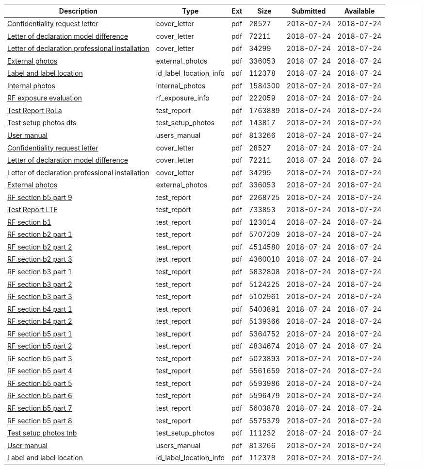 | Description | Type | Ext | Size | Submitted | Available |
| ----------- | ---- | --- | ---- | --------- | --------- |
| [Confidentiality request letter](2AJUZ-RHF2S008/c627c0f089f50095a493557f3ec84e3d/3935425.pdf) | cover_letter | pdf | 28527 | 2018-07-24 | 2018-07-24 |
| [Letter of declaration model difference](2AJUZ-RHF2S008/c627c0f089f50095a493557f3ec84e3d/3935430.pdf) | cover_letter | pdf | 72211 | 2018-07-24 | 2018-07-24 |
| [Letter of declaration professional installation](2AJUZ-RHF2S008/c627c0f089f50095a493557f3ec84e3d/3935431.pdf) | cover_letter | pdf | 34299 | 2018-07-24 | 2018-07-24 |
| [External photos](2AJUZ-RHF2S008/c627c0f089f50095a493557f3ec84e3d/3935426.pdf) | external_photos | pdf | 336053 | 2018-07-24 | 2018-07-24 |
| [Label and label location](2AJUZ-RHF2S008/c627c0f089f50095a493557f3ec84e3d/3935429.pdf) | id_label_location_info | pdf | 112378 | 2018-07-24 | 2018-07-24 |
| [Internal photos](2AJUZ-RHF2S008/c627c0f089f50095a493557f3ec84e3d/3935428.pdf) | internal_photos | pdf | 1584300 | 2018-07-24 | 2018-07-24 |
| [RF exposure evaluation](2AJUZ-RHF2S008/c627c0f089f50095a493557f3ec84e3d/3935433.pdf) | rf_exposure_info | pdf | 222059 | 2018-07-24 | 2018-07-24 |
| [Test Report RoLa](2AJUZ-RHF2S008/c627c0f089f50095a493557f3ec84e3d/3935435.pdf) | test_report | pdf | 1763889 | 2018-07-24 | 2018-07-24 |
| [Test setup photos dts](2AJUZ-RHF2S008/c627c0f089f50095a493557f3ec84e3d/3935436.pdf) | test_setup_photos | pdf | 143817 | 2018-07-24 | 2018-07-24 |
| [User manual](2AJUZ-RHF2S008/c627c0f089f50095a493557f3ec84e3d/3935437.pdf) | users_manual | pdf | 813266 | 2018-07-24 | 2018-07-24 |
| [Confidentiality request letter](2AJUZ-RHF2S008/366c829dfd6ed936e5b07672f48bd9e4/3935425.pdf) | cover_letter | pdf | 28527 | 2018-07-24 | 2018-07-24 |
| [Letter of declaration model difference](2AJUZ-RHF2S008/366c829dfd6ed936e5b07672f48bd9e4/3935430.pdf) | cover_letter | pdf | 72211 | 2018-07-24 | 2018-07-24 |
| [Letter of declaration professional installation](2AJUZ-RHF2S008/366c829dfd6ed936e5b07672f48bd9e4/3935431.pdf) | cover_letter | pdf | 34299 | 2018-07-24 | 2018-07-24 |
| [External photos](2AJUZ-RHF2S008/366c829dfd6ed936e5b07672f48bd9e4/3935426.pdf) | external_photos | pdf | 336053 | 2018-07-24 | 2018-07-24 |
| [RF section b5 part 9](2AJUZ-RHF2S008/366c829dfd6ed936e5b07672f48bd9e4/3935503.pdf) | test_report | pdf | 2268725 | 2018-07-24 | 2018-07-24 |
| [Test Report LTE](2AJUZ-RHF2S008/366c829dfd6ed936e5b07672f48bd9e4/3935505.pdf) | test_report | pdf | 733853 | 2018-07-24 | 2018-07-24 |
| [RF section b1](2AJUZ-RHF2S008/366c829dfd6ed936e5b07672f48bd9e4/3935460.pdf) | test_report | pdf | 123014 | 2018-07-24 | 2018-07-24 |
| [RF section b2 part 1](2AJUZ-RHF2S008/366c829dfd6ed936e5b07672f48bd9e4/3935461.pdf) | test_report | pdf | 5707209 | 2018-07-24 | 2018-07-24 |
| [RF section b2 part 2](2AJUZ-RHF2S008/366c829dfd6ed936e5b07672f48bd9e4/3935477.pdf) | test_report | pdf | 4514580 | 2018-07-24 | 2018-07-24 |
| [RF section b2 part 3](2AJUZ-RHF2S008/366c829dfd6ed936e5b07672f48bd9e4/3935478.pdf) | test_report | pdf | 4360010 | 2018-07-24 | 2018-07-24 |
| [RF section b3 part 1](2AJUZ-RHF2S008/366c829dfd6ed936e5b07672f48bd9e4/3935479.pdf) | test_report | pdf | 5832808 | 2018-07-24 | 2018-07-24 |
| [RF section b3 part 2](2AJUZ-RHF2S008/366c829dfd6ed936e5b07672f48bd9e4/3935480.pdf) | test_report | pdf | 5124225 | 2018-07-24 | 2018-07-24 |
| [RF section b3 part 3](2AJUZ-RHF2S008/366c829dfd6ed936e5b07672f48bd9e4/3935481.pdf) | test_report | pdf | 5102961 | 2018-07-24 | 2018-07-24 |
| [RF section b4 part 1](2AJUZ-RHF2S008/366c829dfd6ed936e5b07672f48bd9e4/3935482.pdf) | test_report | pdf | 5403891 | 2018-07-24 | 2018-07-24 |
| [RF section b4 part 2](2AJUZ-RHF2S008/366c829dfd6ed936e5b07672f48bd9e4/3935483.pdf) | test_report | pdf | 5139366 | 2018-07-24 | 2018-07-24 |
| [RF section b5 part 1](2AJUZ-RHF2S008/366c829dfd6ed936e5b07672f48bd9e4/3935484.pdf) | test_report | pdf | 5364752 | 2018-07-24 | 2018-07-24 |
| [RF section b5 part 2](2AJUZ-RHF2S008/366c829dfd6ed936e5b07672f48bd9e4/3935485.pdf) | test_report | pdf | 4834674 | 2018-07-24 | 2018-07-24 |
| [RF section b5 part 3](2AJUZ-RHF2S008/366c829dfd6ed936e5b07672f48bd9e4/3935486.pdf) | test_report | pdf | 5023893 | 2018-07-24 | 2018-07-24 |
| [RF section b5 part 4](2AJUZ-RHF2S008/366c829dfd6ed936e5b07672f48bd9e4/3935487.pdf) | test_report | pdf | 5561659 | 2018-07-24 | 2018-07-24 |
| [RF section b5 part 5](2AJUZ-RHF2S008/366c829dfd6ed936e5b07672f48bd9e4/3935488.pdf) | test_report | pdf | 5593986 | 2018-07-24 | 2018-07-24 |
| [RF section b5 part 6](2AJUZ-RHF2S008/366c829dfd6ed936e5b07672f48bd9e4/3935489.pdf) | test_report | pdf | 5596479 | 2018-07-24 | 2018-07-24 |
| [RF section b5 part 7](2AJUZ-RHF2S008/366c829dfd6ed936e5b07672f48bd9e4/3935501.pdf) | test_report | pdf | 5603878 | 2018-07-24 | 2018-07-24 |
| [RF section b5 part 8](2AJUZ-RHF2S008/366c829dfd6ed936e5b07672f48bd9e4/3935502.pdf) | test_report | pdf | 5575379 | 2018-07-24 | 2018-07-24 |
| [Test setup photos tnb](2AJUZ-RHF2S008/366c829dfd6ed936e5b07672f48bd9e4/3935506.pdf) | test_setup_photos | pdf | 111232 | 2018-07-24 | 2018-07-24 |
| [User manual](2AJUZ-RHF2S008/366c829dfd6ed936e5b07672f48bd9e4/3935437.pdf) | users_manual | pdf | 813266 | 2018-07-24 | 2018-07-24 |
| [Label and label location](2AJUZ-RHF2S008/366c829dfd6ed936e5b07672f48bd9e4/3935429.pdf) | id_label_location_info | pdf | 112378 | 2018-07-24 | 2018-07-24 |